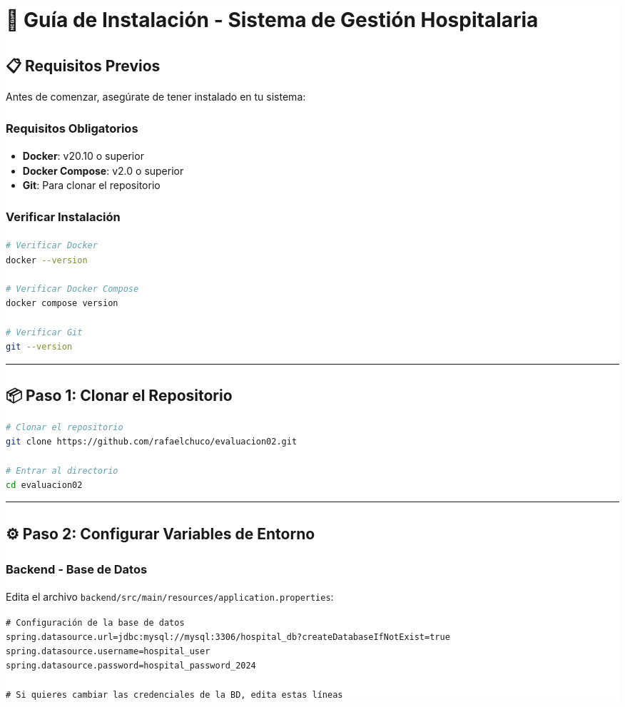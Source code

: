 # 🚀 Guía de Instalación - Sistema de Gestión Hospitalaria

## 📋 Requisitos Previos

Antes de comenzar, asegúrate de tener instalado en tu sistema:

### Requisitos Obligatorios

- **Docker**: v20.10 o superior
- **Docker Compose**: v2.0 o superior
- **Git**: Para clonar el repositorio

### Verificar Instalación

```bash
# Verificar Docker
docker --version

# Verificar Docker Compose
docker compose version

# Verificar Git
git --version
```

---

## 📦 Paso 1: Clonar el Repositorio

```bash
# Clonar el repositorio
git clone https://github.com/rafaelchuco/evaluacion02.git

# Entrar al directorio
cd evaluacion02
```

---

## ⚙️ Paso 2: Configurar Variables de Entorno

### Backend - Base de Datos

Edita el archivo `backend/src/main/resources/application.properties`:

```properties
# Configuración de la base de datos
spring.datasource.url=jdbc:mysql://mysql:3306/hospital_db?createDatabaseIfNotExist=true
spring.datasource.username=hospital_user
spring.datasource.password=hospital_password_2024

# Si quieres cambiar las credenciales de la BD, edita estas líneas
```
